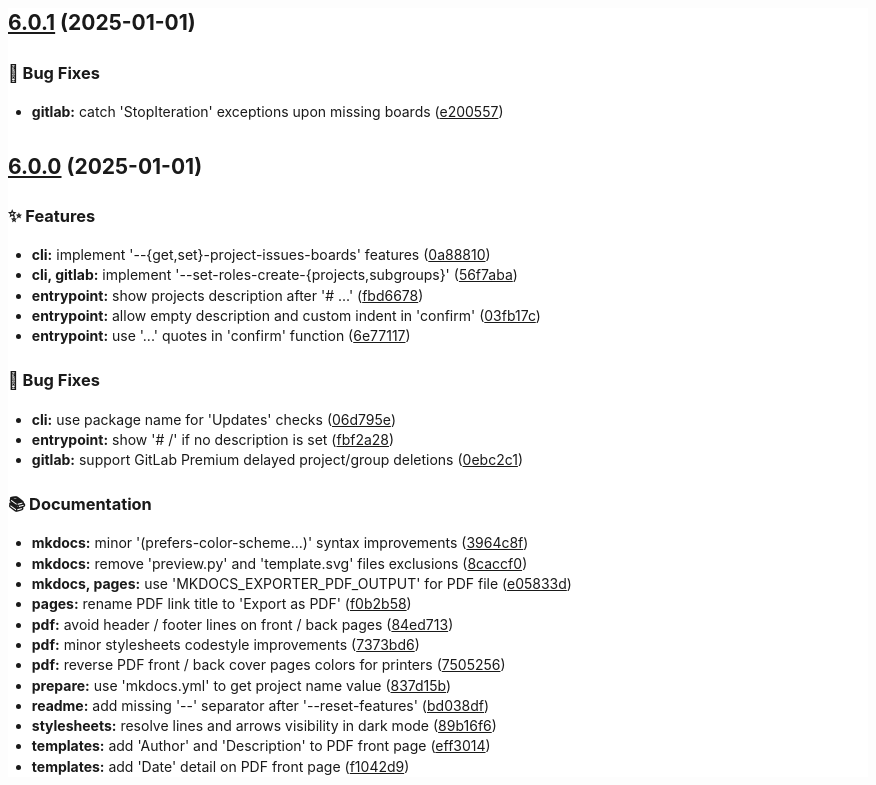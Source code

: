 
<a name="6.0.1"></a>
## [6.0.1](https://gitlab.com/RadianDevCore/tools/gitlab-projects-settings/compare/6.0.0...6.0.1) (2025-01-01)

### 🐛 Bug Fixes

- **gitlab:** catch 'StopIteration' exceptions upon missing boards ([e200557](https://gitlab.com/RadianDevCore/tools/gitlab-projects-settings/commit/e200557e86edc81c556421adb613e7d4e81c56ed))


<a name="6.0.0"></a>
## [6.0.0](https://gitlab.com/RadianDevCore/tools/gitlab-projects-settings/compare/5.4.0...6.0.0) (2025-01-01)

### ✨ Features

- **cli:** implement '--{get,set}-project-issues-boards' features ([0a88810](https://gitlab.com/RadianDevCore/tools/gitlab-projects-settings/commit/0a88810784efeb97f4f3cd1bdd22741bfb482288))
- **cli, gitlab:** implement '--set-roles-create-{projects,subgroups}' ([56f7aba](https://gitlab.com/RadianDevCore/tools/gitlab-projects-settings/commit/56f7aba1a74ac1fde1c1d5c96ecc733683a94762))
- **entrypoint:** show projects description after '# ...' ([fbd6678](https://gitlab.com/RadianDevCore/tools/gitlab-projects-settings/commit/fbd6678ce14808d0b5a7b000e9f503ccf6829d44))
- **entrypoint:** allow empty description and custom indent in 'confirm' ([03fb17c](https://gitlab.com/RadianDevCore/tools/gitlab-projects-settings/commit/03fb17c49957a5377edc572ef161a45e5df2cad1))
- **entrypoint:** use '...' quotes in 'confirm' function ([6e77117](https://gitlab.com/RadianDevCore/tools/gitlab-projects-settings/commit/6e77117320ea2949c56308039fba0682f80d56b9))

### 🐛 Bug Fixes

- **cli:** use package name for 'Updates' checks ([06d795e](https://gitlab.com/RadianDevCore/tools/gitlab-projects-settings/commit/06d795e0e870d2992cf20f4761c230267d4978bf))
- **entrypoint:** show '# /' if no description is set ([fbf2a28](https://gitlab.com/RadianDevCore/tools/gitlab-projects-settings/commit/fbf2a2807fdd49f957da676ba16030a733be8505))
- **gitlab:** support GitLab Premium delayed project/group deletions ([0ebc2c1](https://gitlab.com/RadianDevCore/tools/gitlab-projects-settings/commit/0ebc2c1117a119366515399b95cc7c1bcde78d02))

### 📚 Documentation

- **mkdocs:** minor '(prefers-color-scheme...)' syntax improvements ([3964c8f](https://gitlab.com/RadianDevCore/tools/gitlab-projects-settings/commit/3964c8f53df20d048e848634da08c7498fd0c1d2))
- **mkdocs:** remove 'preview.py' and 'template.svg' files exclusions ([8caccf0](https://gitlab.com/RadianDevCore/tools/gitlab-projects-settings/commit/8caccf0ca0ce828343c2c433df4eeeb2b3142553))
- **mkdocs, pages:** use 'MKDOCS_EXPORTER_PDF_OUTPUT' for PDF file ([e05833d](https://gitlab.com/RadianDevCore/tools/gitlab-projects-settings/commit/e05833d94647f9827b66eebea1c3eceacdf7b124))
- **pages:** rename PDF link title to 'Export as PDF' ([f0b2b58](https://gitlab.com/RadianDevCore/tools/gitlab-projects-settings/commit/f0b2b5804debdc4c0289dffb717d8ac8dd313c21))
- **pdf:** avoid header / footer lines on front / back pages ([84ed713](https://gitlab.com/RadianDevCore/tools/gitlab-projects-settings/commit/84ed713b6b690c4d2900634f4e97a376b04b65a4))
- **pdf:** minor stylesheets codestyle improvements ([7373bd6](https://gitlab.com/RadianDevCore/tools/gitlab-projects-settings/commit/7373bd62de55a70375bcf9f4a6d812c82bbc7280))
- **pdf:** reverse PDF front / back cover pages colors for printers ([7505256](https://gitlab.com/RadianDevCore/tools/gitlab-projects-settings/commit/7505256812186297b3f85f98a496f10730771b88))
- **prepare:** use 'mkdocs.yml' to get project name value ([837d15b](https://gitlab.com/RadianDevCore/tools/gitlab-projects-settings/commit/837d15b1f345249da3620ed7debc1ce916e634b7))
- **readme:** add missing '--' separator after '--reset-features' ([bd038df](https://gitlab.com/RadianDevCore/tools/gitlab-projects-settings/commit/bd038df4d21894a844489f5462ebd5e282566d96))
- **stylesheets:** resolve lines and arrows visibility in dark mode ([89b16f6](https://gitlab.com/RadianDevCore/tools/gitlab-projects-settings/commit/89b16f6dec671af4be1f15f749f45b283088f53c))
- **templates:** add 'Author' and 'Description' to PDF front page ([eff3014](https://gitlab.com/RadianDevCore/tools/gitlab-projects-settings/commit/eff3014e2fd7f229fcd548ddaebd180951a101ed))
- **templates:** add 'Date' detail on PDF front page ([f1042d9](https://gitlab.com/RadianDevCore/tools/gitlab-projects-settings/commit/f1042d9463ee3cc1389608ce7a2016d1e5c1eb89))